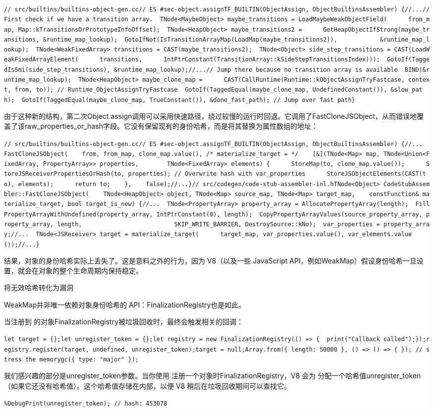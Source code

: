 ```
// src/builtins/builtins-object-gen.cc// ES #sec-object.assignTF_BUILTIN(ObjectAssign, ObjectBuiltinsAssembler) {//...// First check if we have a transition array.  TNode<MaybeObject> maybe_transitions = LoadMaybeWeakObjectField(      from_map, Map::kTransitionsOrPrototypeInfoOffset);  TNode<HeapObject> maybe_transitions2 =      GetHeapObjectIfStrong(maybe_transitions, &runtime_map_lookup);  GotoIfNot(IsTransitionArrayMap(LoadMap(maybe_transitions2)),            &runtime_map_lookup);  TNode<WeakFixedArray> transitions = CAST(maybe_transitions2);  TNode<Object> side_step_transitions = CAST(LoadWeakFixedArrayElement(      transitions,      IntPtrConstant(TransitionArray::kSideStepTransitionsIndex)));  GotoIf(TaggedIsSmi(side_step_transitions), &runtime_map_lookup);//...// Jump there because no transition array is available  BIND(&runtime_map_lookup);  TNode<HeapObject> maybe_clone_map =      CAST(CallRuntime(Runtime::kObjectAssignTryFastcase, context, from, to)); // Runtime_ObjectAssignTryFastcase  GotoIf(TaggedEqual(maybe_clone_map, UndefinedConstant()), &slow_path);  GotoIf(TaggedEqual(maybe_clone_map, TrueConstant()), &done_fast_path); // Jump over fast path}
```  
  
  
由于这种新的结构，第二次Object.assign调用可以采用快速路径，绕过较慢的运行时回退。它调用了FastCloneJSObject，从而错误地覆盖了该raw_properties_or_hash字段。它没有保留现有的身份哈希，而是将其替换为属性数组的地址：  
  
```
// src/builtins/builtins-object-gen.cc// ES #sec-object.assignTF_BUILTIN(ObjectAssign, ObjectBuiltinsAssembler) {//...  FastCloneJSObject(    from, from_map, clone_map.value(), /* materialize_target = */    [&](TNode<Map> map, TNode<Union<FixedArray, PropertyArray>> properties,        TNode<FixedArray> elements) {      StoreMap(to, clone_map.value());      StoreJSReceiverPropertiesOrHash(to, properties); // Overwrite hash with var_properties      StoreJSObjectElements(CAST(to), elements);      return to;    },    false);//...}// src/codegen/code-stub-assembler-inl.hTNode<Object> CodeStubAssembler::FastCloneJSObject(    TNode<HeapObject> object, TNode<Map> source_map, TNode<Map> target_map,    constFunction& materialize_target, bool target_is_new) {//...  TNode<PropertyArray> property_array = AllocatePropertyArray(length);  FillPropertyArrayWithUndefined(property_array, IntPtrConstant(0), length);  CopyPropertyArrayValues(source_property_array, property_array, length,                          SKIP_WRITE_BARRIER, DestroySource::kNo);  var_properties = property_array;//...  TNode<JSReceiver> target = materialize_target(      target_map, var_properties.value(), var_elements.value());//...}
```  
  
  
结果，对象的身份哈希实际上丢失了。这是意料之外的行为，因为 V8（以及一些 JavaScript API，例如WeakMap）假设身份哈希一旦设置，就会在对象的整个生命周期内保持稳定。  
  
将无效哈希转化为漏洞  
  
WeakMap并非唯一依赖对象身份哈希的 API：FinalizationRegistry也是如此。  
  
当注册到 的对象FinalizationRegistry被垃圾回收时，最终会触发相关的回调：  
  
```
let target = {};let unregister_token = {};let registry = new FinalizationRegistry(() => {  print("Callback called");});registry.register(target, undefined, unregister_token);target = null;Array.from({ length: 50000 }, () => () => { }); // stress the memorygc({ type: "major" });
```  
  
  
我们感兴趣的部分是unregister_token参数。当你使用 注册一个对象时FinalizationRegistry，V8 会为 分配一个哈希值unregister_token（如果它还没有哈希值）。这个哈希值存储在内部，以便 V8 稍后在垃圾回收期间可以查找它。  
  
```
%DebugPrint(unregister_token); // hash: 453078
```  
  
  